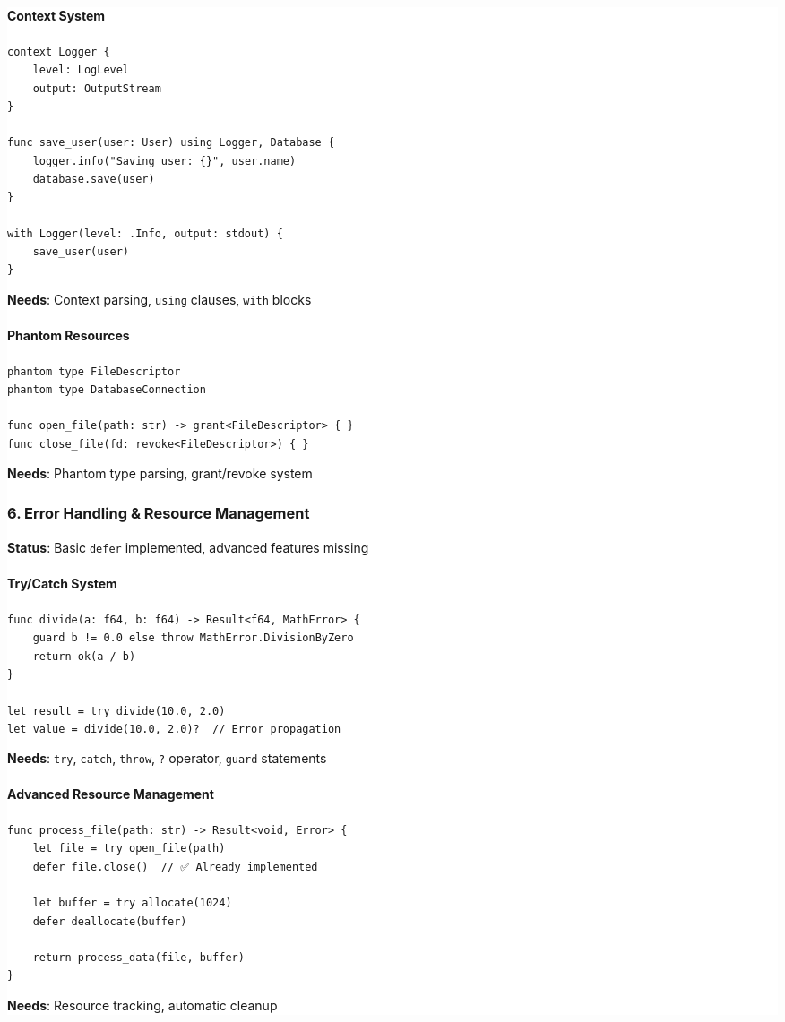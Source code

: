 #### Context System
```arc
context Logger {
    level: LogLevel
    output: OutputStream
}

func save_user(user: User) using Logger, Database {
    logger.info("Saving user: {}", user.name)
    database.save(user)
}

with Logger(level: .Info, output: stdout) {
    save_user(user)
}
```
**Needs**: Context parsing, `using` clauses, `with` blocks

#### Phantom Resources
```arc
phantom type FileDescriptor
phantom type DatabaseConnection

func open_file(path: str) -> grant<FileDescriptor> { }
func close_file(fd: revoke<FileDescriptor>) { }
```
**Needs**: Phantom type parsing, grant/revoke system

### 6. Error Handling & Resource Management
**Status**: Basic `defer` implemented, advanced features missing

#### Try/Catch System
```arc
func divide(a: f64, b: f64) -> Result<f64, MathError> {
    guard b != 0.0 else throw MathError.DivisionByZero
    return ok(a / b)
}

let result = try divide(10.0, 2.0)
let value = divide(10.0, 2.0)?  // Error propagation
```
**Needs**: `try`, `catch`, `throw`, `?` operator, `guard` statements

#### Advanced Resource Management
```arc
func process_file(path: str) -> Result<void, Error> {
    let file = try open_file(path)
    defer file.close()  // ✅ Already implemented
    
    let buffer = try allocate(1024)
    defer deallocate(buffer)
    
    return process_data(file, buffer)
}
```
**Needs**: Resource tracking, automatic cleanup
